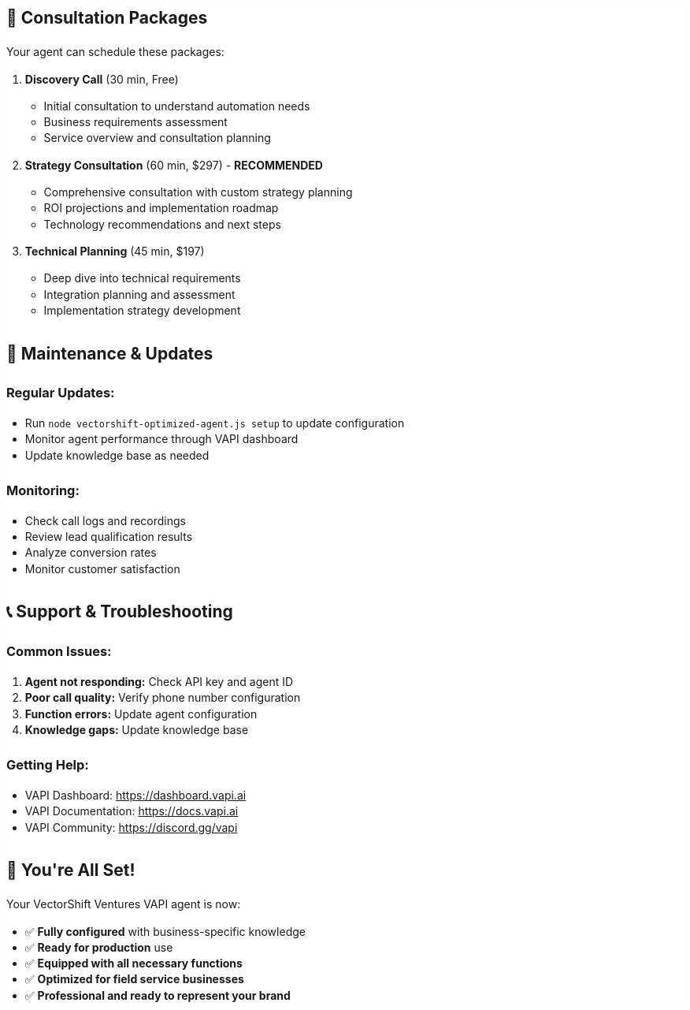 ## 💼 **Consultation Packages**

Your agent can schedule these packages:

1. **Discovery Call** (30 min, Free)
   - Initial consultation to understand automation needs
   - Business requirements assessment
   - Service overview and consultation planning

2. **Strategy Consultation** (60 min, $297) - **RECOMMENDED**
   - Comprehensive consultation with custom strategy planning
   - ROI projections and implementation roadmap
   - Technology recommendations and next steps

3. **Technical Planning** (45 min, $197)
   - Deep dive into technical requirements
   - Integration planning and assessment
   - Implementation strategy development

## 🔧 **Maintenance & Updates**

### **Regular Updates:**
- Run `node vectorshift-optimized-agent.js setup` to update configuration
- Monitor agent performance through VAPI dashboard
- Update knowledge base as needed

### **Monitoring:**
- Check call logs and recordings
- Review lead qualification results
- Analyze conversion rates
- Monitor customer satisfaction

## 📞 **Support & Troubleshooting**

### **Common Issues:**
1. **Agent not responding:** Check API key and agent ID
2. **Poor call quality:** Verify phone number configuration
3. **Function errors:** Update agent configuration
4. **Knowledge gaps:** Update knowledge base

### **Getting Help:**
- VAPI Dashboard: https://dashboard.vapi.ai
- VAPI Documentation: https://docs.vapi.ai
- VAPI Community: https://discord.gg/vapi

## 🎉 **You're All Set!**

Your VectorShift Ventures VAPI agent is now:
- ✅ **Fully configured** with business-specific knowledge
- ✅ **Ready for production** use
- ✅ **Equipped with all necessary functions**
- ✅ **Optimized for field service businesses**
- ✅ **Professional and ready to represent your brand**
